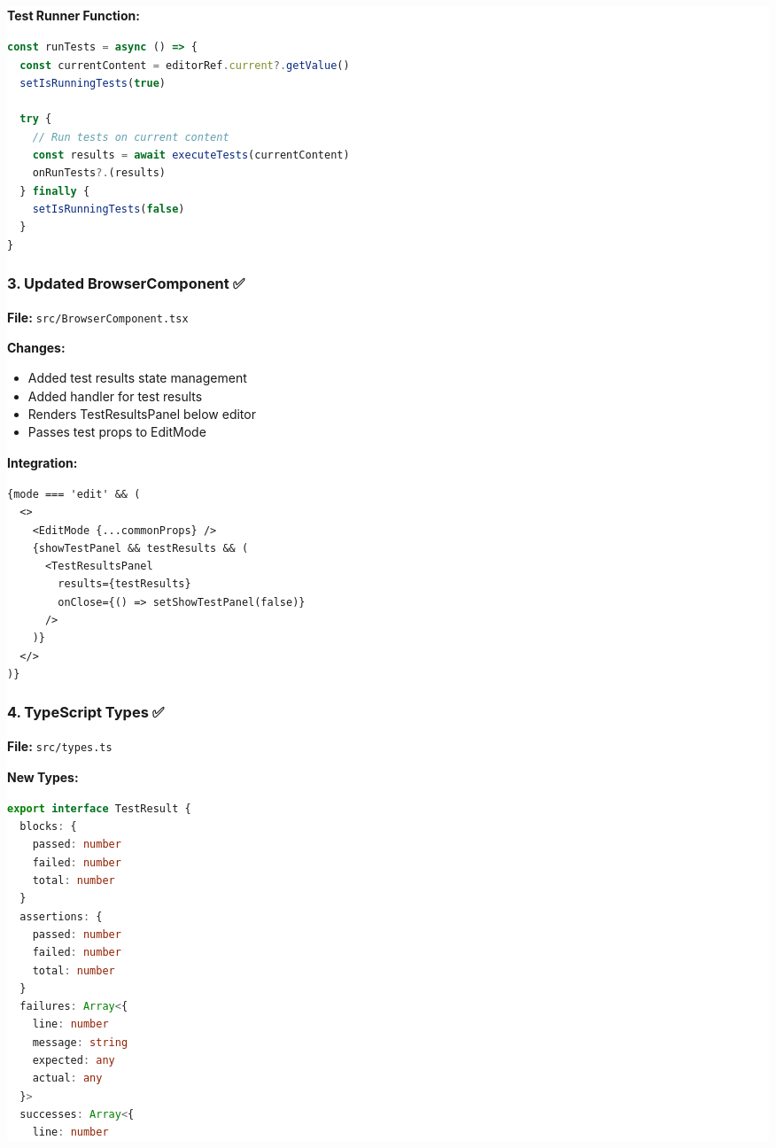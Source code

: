 **Test Runner Function:**
```typescript
const runTests = async () => {
  const currentContent = editorRef.current?.getValue()
  setIsRunningTests(true)

  try {
    // Run tests on current content
    const results = await executeTests(currentContent)
    onRunTests?.(results)
  } finally {
    setIsRunningTests(false)
  }
}
```

### 3. Updated BrowserComponent ✅

**File:** `src/BrowserComponent.tsx`

**Changes:**
- Added test results state management
- Added handler for test results
- Renders TestResultsPanel below editor
- Passes test props to EditMode

**Integration:**
```tsx
{mode === 'edit' && (
  <>
    <EditMode {...commonProps} />
    {showTestPanel && testResults && (
      <TestResultsPanel
        results={testResults}
        onClose={() => setShowTestPanel(false)}
      />
    )}
  </>
)}
```

### 4. TypeScript Types ✅

**File:** `src/types.ts`

**New Types:**
```typescript
export interface TestResult {
  blocks: {
    passed: number
    failed: number
    total: number
  }
  assertions: {
    passed: number
    failed: number
    total: number
  }
  failures: Array<{
    line: number
    message: string
    expected: any
    actual: any
  }>
  successes: Array<{
    line: number
```
